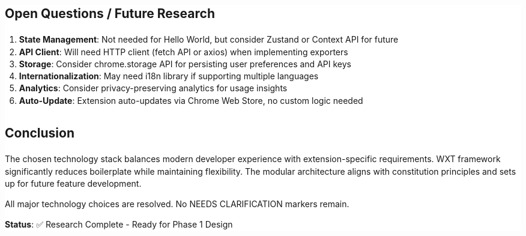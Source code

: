 ## Open Questions / Future Research

1. **State Management**: Not needed for Hello World, but consider Zustand or Context API for future
2. **API Client**: Will need HTTP client (fetch API or axios) when implementing exporters
3. **Storage**: Consider chrome.storage API for persisting user preferences and API keys
4. **Internationalization**: May need i18n library if supporting multiple languages
5. **Analytics**: Consider privacy-preserving analytics for usage insights
6. **Auto-Update**: Extension auto-updates via Chrome Web Store, no custom logic needed

## Conclusion

The chosen technology stack balances modern developer experience with extension-specific requirements. WXT framework significantly reduces boilerplate while maintaining flexibility. The modular architecture aligns with constitution principles and sets up for future feature development.

All major technology choices are resolved. No NEEDS CLARIFICATION markers remain.

**Status**: ✅ Research Complete - Ready for Phase 1 Design

